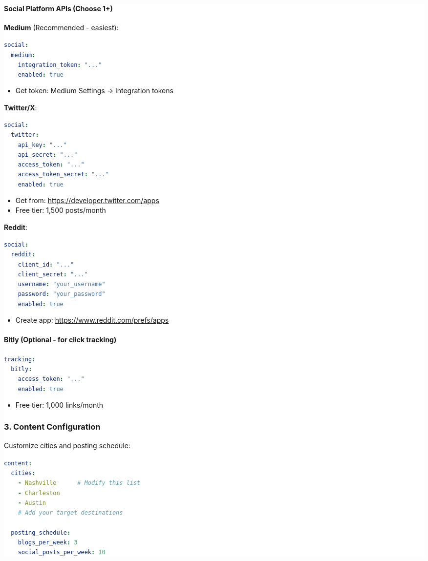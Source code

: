 #### Social Platform APIs (Choose 1+)

**Medium** (Recommended - easiest):
```yaml
social:
  medium:
    integration_token: "..."
    enabled: true
```
- Get token: Medium Settings → Integration tokens

**Twitter/X**:
```yaml
social:
  twitter:
    api_key: "..."
    api_secret: "..."
    access_token: "..."
    access_token_secret: "..."
    enabled: true
```
- Get from: https://developer.twitter.com/apps
- Free tier: 1,500 posts/month

**Reddit**:
```yaml
social:
  reddit:
    client_id: "..."
    client_secret: "..."
    username: "your_username"
    password: "your_password"
    enabled: true
```
- Create app: https://www.reddit.com/prefs/apps

#### Bitly (Optional - for click tracking)
```yaml
tracking:
  bitly:
    access_token: "..."
    enabled: true
```
- Free tier: 1,000 links/month

### 3. Content Configuration

Customize cities and posting schedule:

```yaml
content:
  cities:
    - Nashville      # Modify this list
    - Charleston
    - Austin
    # Add your target destinations

  posting_schedule:
    blogs_per_week: 3
    social_posts_per_week: 10
```
